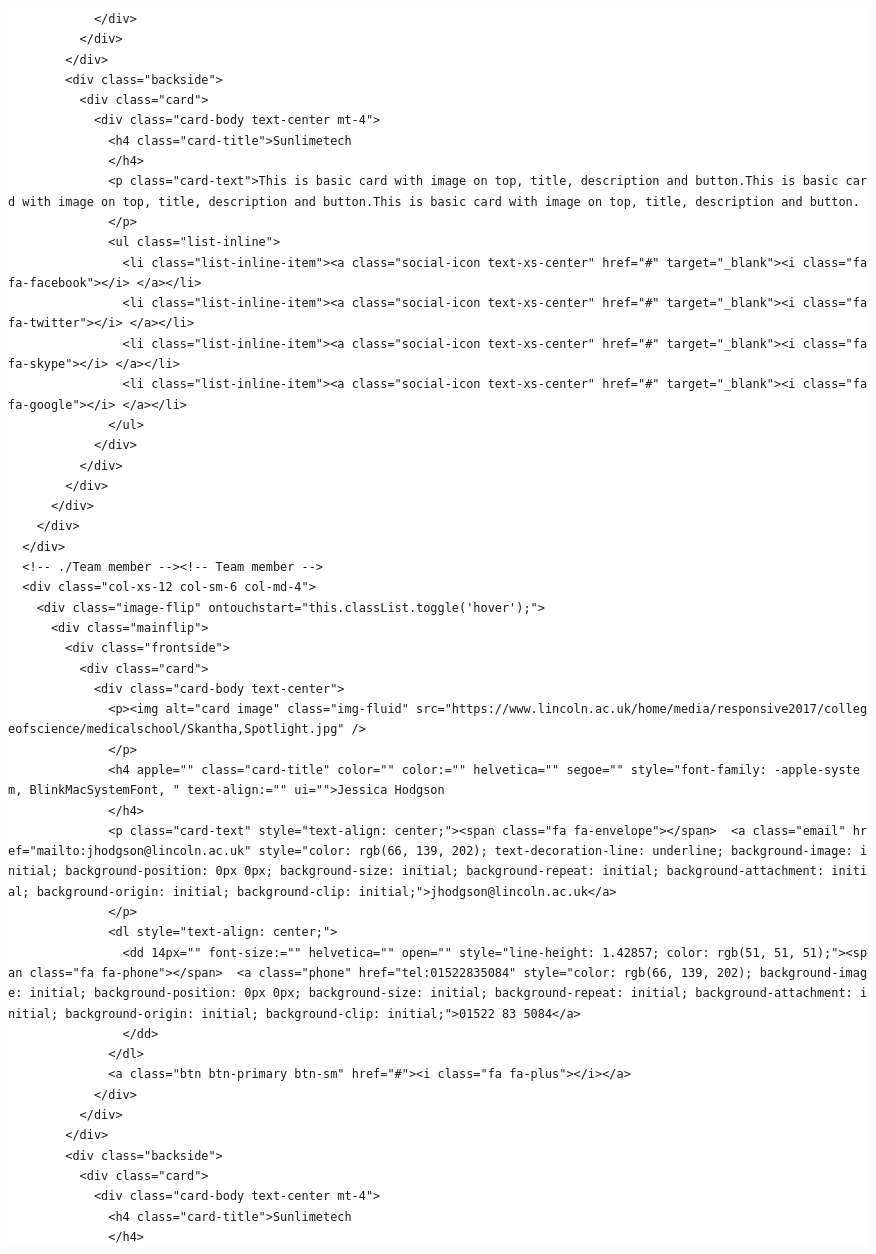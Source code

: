                 </div>
              </div>
            </div>
            <div class="backside">
              <div class="card">
                <div class="card-body text-center mt-4">
                  <h4 class="card-title">Sunlimetech
                  </h4>
                  <p class="card-text">This is basic card with image on top, title, description and button.This is basic card with image on top, title, description and button.This is basic card with image on top, title, description and button.
                  </p>
                  <ul class="list-inline">
                    <li class="list-inline-item"><a class="social-icon text-xs-center" href="#" target="_blank"><i class="fa fa-facebook"></i> </a></li>
                    <li class="list-inline-item"><a class="social-icon text-xs-center" href="#" target="_blank"><i class="fa fa-twitter"></i> </a></li>
                    <li class="list-inline-item"><a class="social-icon text-xs-center" href="#" target="_blank"><i class="fa fa-skype"></i> </a></li>
                    <li class="list-inline-item"><a class="social-icon text-xs-center" href="#" target="_blank"><i class="fa fa-google"></i> </a></li>
                  </ul>
                </div>
              </div>
            </div>
          </div>
        </div>
      </div>
      <!-- ./Team member --><!-- Team member -->
      <div class="col-xs-12 col-sm-6 col-md-4">
        <div class="image-flip" ontouchstart="this.classList.toggle('hover');">
          <div class="mainflip">
            <div class="frontside">
              <div class="card">
                <div class="card-body text-center">
                  <p><img alt="card image" class="img-fluid" src="https://www.lincoln.ac.uk/home/media/responsive2017/collegeofscience/medicalschool/Skantha,Spotlight.jpg" />
                  </p>
                  <h4 apple="" class="card-title" color="" color:="" helvetica="" segoe="" style="font-family: -apple-system, BlinkMacSystemFont, " text-align:="" ui="">Jessica Hodgson
                  </h4>
                  <p class="card-text" style="text-align: center;"><span class="fa fa-envelope"></span>  <a class="email" href="mailto:jhodgson@lincoln.ac.uk" style="color: rgb(66, 139, 202); text-decoration-line: underline; background-image: initial; background-position: 0px 0px; background-size: initial; background-repeat: initial; background-attachment: initial; background-origin: initial; background-clip: initial;">jhodgson@lincoln.ac.uk</a>
                  </p>
                  <dl style="text-align: center;">
                    <dd 14px="" font-size:="" helvetica="" open="" style="line-height: 1.42857; color: rgb(51, 51, 51);"><span class="fa fa-phone"></span>  <a class="phone" href="tel:01522835084" style="color: rgb(66, 139, 202); background-image: initial; background-position: 0px 0px; background-size: initial; background-repeat: initial; background-attachment: initial; background-origin: initial; background-clip: initial;">01522 83 5084</a>
                    </dd>
                  </dl>
                  <a class="btn btn-primary btn-sm" href="#"><i class="fa fa-plus"></i></a>
                </div>
              </div>
            </div>
            <div class="backside">
              <div class="card">
                <div class="card-body text-center mt-4">
                  <h4 class="card-title">Sunlimetech
                  </h4>